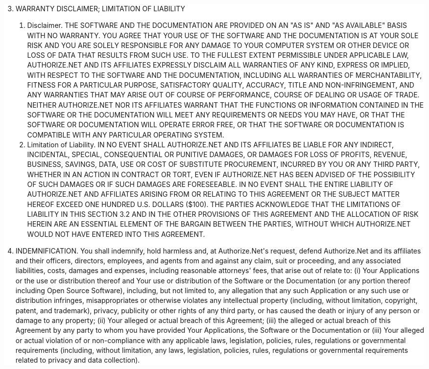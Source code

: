 3. WARRANTY DISCLAIMER; LIMITATION OF LIABILITY
    1. Disclaimer. THE SOFTWARE AND THE DOCUMENTATION ARE PROVIDED ON AN "AS IS"
       AND "AS AVAILABLE" BASIS WITH NO WARRANTY. YOU AGREE THAT YOUR USE OF THE
       SOFTWARE AND THE DOCUMENTATION IS AT YOUR SOLE RISK AND YOU ARE SOLELY
       RESPONSIBLE FOR ANY DAMAGE TO YOUR COMPUTER SYSTEM OR OTHER DEVICE OR
       LOSS OF DATA THAT RESULTS FROM SUCH USE. TO THE FULLEST EXTENT
       PERMISSIBLE UNDER APPLICABLE LAW, AUTHORIZE.NET AND ITS AFFILIATES
       EXPRESSLY DISCLAIM ALL WARRANTIES OF ANY KIND, EXPRESS OR IMPLIED, WITH
       RESPECT TO THE SOFTWARE AND THE DOCUMENTATION, INCLUDING ALL WARRANTIES
       OF MERCHANTABILITY, FITNESS FOR A PARTICULAR PURPOSE, SATISFACTORY
       QUALITY, ACCURACY, TITLE AND NON-INFRINGEMENT, AND ANY WARRANTIES THAT
       MAY ARISE OUT OF COURSE OF PERFORMANCE, COURSE OF DEALING OR USAGE OF
       TRADE. NEITHER AUTHORIZE.NET NOR ITS AFFILIATES WARRANT THAT THE
       FUNCTIONS OR INFORMATION CONTAINED IN THE SOFTWARE OR THE DOCUMENTATION
       WILL MEET ANY REQUIREMENTS OR NEEDS YOU MAY HAVE, OR THAT THE SOFTWARE OR
       DOCUMENTATION WILL OPERATE ERROR FREE, OR THAT THE SOFTWARE OR
       DOCUMENTATION IS COMPATIBLE WITH ANY PARTICULAR OPERATING SYSTEM.
    2. Limitation of Liability. IN NO EVENT SHALL AUTHORIZE.NET AND ITS
       AFFILIATES BE LIABLE FOR ANY INDIRECT, INCIDENTAL, SPECIAL, CONSEQUENTIAL
       OR PUNITIVE DAMAGES, OR DAMAGES FOR LOSS OF PROFITS, REVENUE, BUSINESS,
       SAVINGS, DATA, USE OR COST OF SUBSTITUTE PROCUREMENT, INCURRED BY YOU OR
       ANY THIRD PARTY, WHETHER IN AN ACTION IN CONTRACT OR TORT, EVEN IF
       AUTHORIZE.NET HAS BEEN ADVISED OF THE POSSIBILITY OF SUCH DAMAGES OR IF
       SUCH DAMAGES ARE FORESEEABLE. IN NO EVENT SHALL THE ENTIRE LIABILITY OF
       AUTHORIZE.NET AND AFFILIATES ARISING FROM OR RELATING TO THIS AGREEMENT
       OR THE SUBJECT MATTER HEREOF EXCEED ONE HUNDRED U.S. DOLLARS ($100). THE
       PARTIES ACKNOWLEDGE THAT THE LIMITATIONS OF LIABILITY IN THIS SECTION 3.2
       AND IN THE OTHER PROVISIONS OF THIS AGREEMENT AND THE ALLOCATION OF RISK
       HEREIN ARE AN ESSENTIAL ELEMENT OF THE BARGAIN BETWEEN THE PARTIES,
       WITHOUT WHICH AUTHORIZE.NET WOULD NOT HAVE ENTERED INTO THIS AGREEMENT.

4. INDEMNIFICATION. You shall indemnify, hold harmless and, at Authorize.Net's
   request, defend Authorize.Net and its affiliates and their officers,
   directors, employees, and agents from and against any claim, suit or
   proceeding, and any associated liabilities, costs, damages and expenses,
   including reasonable attorneys' fees, that arise out of relate to: (i) Your
   Applications or the use or distribution thereof and Your use or distribution
   of the Software or the Documentation (or any portion thereof including Open
   Source Software), including, but not limited to, any allegation that any such
   Application or any such use or distribution infringes, misappropriates or
   otherwise violates any intellectual property (including, without limitation,
   copyright, patent, and trademark), privacy, publicity or other rights of any
   third party, or has caused the death or injury of any person or damage to any
   property; (ii) Your alleged or actual breach of this Agreement; (iii) the
   alleged or actual breach of this Agreement by any party to whom you have
   provided Your Applications, the Software or the Documentation or (iii) Your
   alleged or actual violation of or non-compliance with any applicable laws,
   legislation, policies, rules, regulations or governmental requirements
   (including, without limitation, any laws, legislation, policies, rules,
   regulations or governmental requirements related to privacy and data
   collection).
